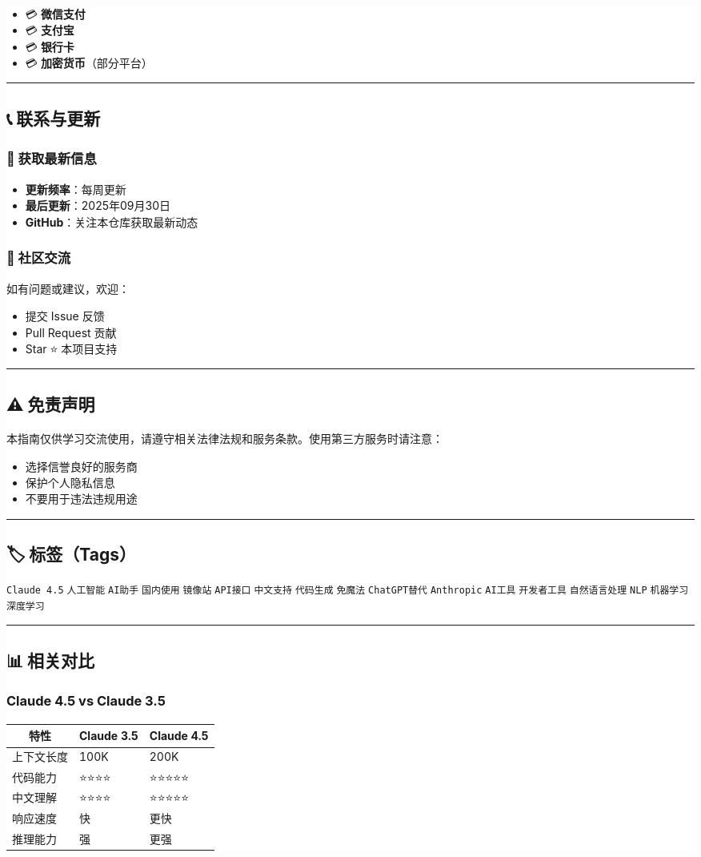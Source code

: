 - 💳 **微信支付**
- 💳 **支付宝**
- 💳 **银行卡**
- 💳 **加密货币**（部分平台）

---

## 📞 联系与更新

### 🔔 获取最新信息

- **更新频率**：每周更新
- **最后更新**：2025年09月30日
- **GitHub**：关注本仓库获取最新动态

### 💬 社区交流

如有问题或建议，欢迎：
- 提交 Issue 反馈
- Pull Request 贡献
- Star ⭐ 本项目支持

---

## ⚠️ 免责声明

本指南仅供学习交流使用，请遵守相关法律法规和服务条款。使用第三方服务时请注意：
- 选择信誉良好的服务商
- 保护个人隐私信息
- 不要用于违法违规用途

---

## 🏷️ 标签（Tags）

`Claude 4.5` `人工智能` `AI助手` `国内使用` `镜像站` `API接口` `中文支持` `代码生成` `免魔法` `ChatGPT替代` `Anthropic` `AI工具` `开发者工具` `自然语言处理` `NLP` `机器学习` `深度学习`

---

## 📊 相关对比

### Claude 4.5 vs Claude 3.5

| 特性 | Claude 3.5 | Claude 4.5 |
|------|------------|------------|
| 上下文长度 | 100K | 200K |
| 代码能力 | ⭐⭐⭐⭐ | ⭐⭐⭐⭐⭐ |
| 中文理解 | ⭐⭐⭐⭐ | ⭐⭐⭐⭐⭐ |
| 响应速度 | 快 | 更快 |
| 推理能力 | 强 | 更强 |
